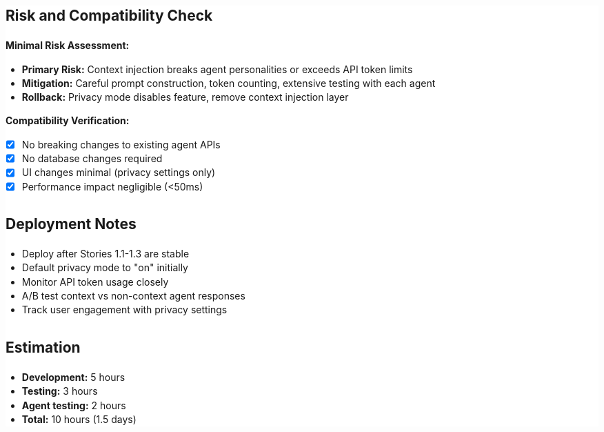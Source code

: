 ## Risk and Compatibility Check

**Minimal Risk Assessment:**

- **Primary Risk:** Context injection breaks agent personalities or exceeds API token limits
- **Mitigation:** Careful prompt construction, token counting, extensive testing with each agent
- **Rollback:** Privacy mode disables feature, remove context injection layer

**Compatibility Verification:**

- [x] No breaking changes to existing agent APIs
- [x] No database changes required
- [x] UI changes minimal (privacy settings only)
- [x] Performance impact negligible (<50ms)

## Deployment Notes

- Deploy after Stories 1.1-1.3 are stable
- Default privacy mode to "on" initially
- Monitor API token usage closely
- A/B test context vs non-context agent responses
- Track user engagement with privacy settings

## Estimation

- **Development:** 5 hours
- **Testing:** 3 hours
- **Agent testing:** 2 hours
- **Total:** 10 hours (1.5 days)